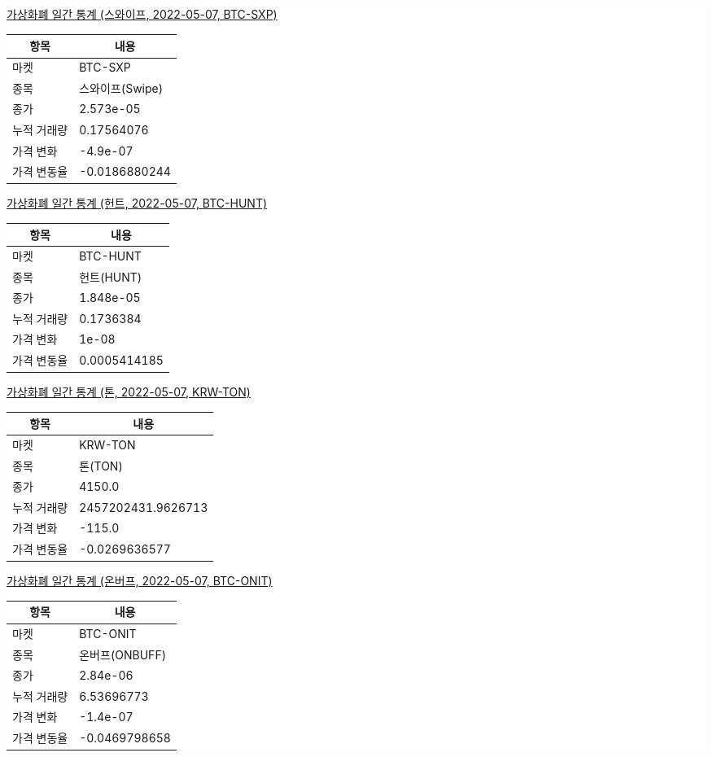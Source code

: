 
[가상화폐 일간 통계 (스와이프, 2022-05-07, BTC-SXP)](BTC-SXP-daily-candle-10days.html)

|항목|내용|
|--|--|
|마켓|BTC-SXP|
|종목|스와이프(Swipe)|
|종가|2.573e-05|
|누적 거래량|0.17564076|
|가격 변화|-4.9e-07|
|가격 변동율|-0.0186880244|


[가상화폐 일간 통계 (헌트, 2022-05-07, BTC-HUNT)](BTC-HUNT-daily-candle-10days.html)

|항목|내용|
|--|--|
|마켓|BTC-HUNT|
|종목|헌트(HUNT)|
|종가|1.848e-05|
|누적 거래량|0.1736384|
|가격 변화|1e-08|
|가격 변동율|0.0005414185|


[가상화폐 일간 통계 (톤, 2022-05-07, KRW-TON)](KRW-TON-daily-candle-10days.html)

|항목|내용|
|--|--|
|마켓|KRW-TON|
|종목|톤(TON)|
|종가|4150.0|
|누적 거래량|2457202431.9626713|
|가격 변화|-115.0|
|가격 변동율|-0.0269636577|


[가상화폐 일간 통계 (온버프, 2022-05-07, BTC-ONIT)](BTC-ONIT-daily-candle-10days.html)

|항목|내용|
|--|--|
|마켓|BTC-ONIT|
|종목|온버프(ONBUFF)|
|종가|2.84e-06|
|누적 거래량|6.53696773|
|가격 변화|-1.4e-07|
|가격 변동율|-0.0469798658|
